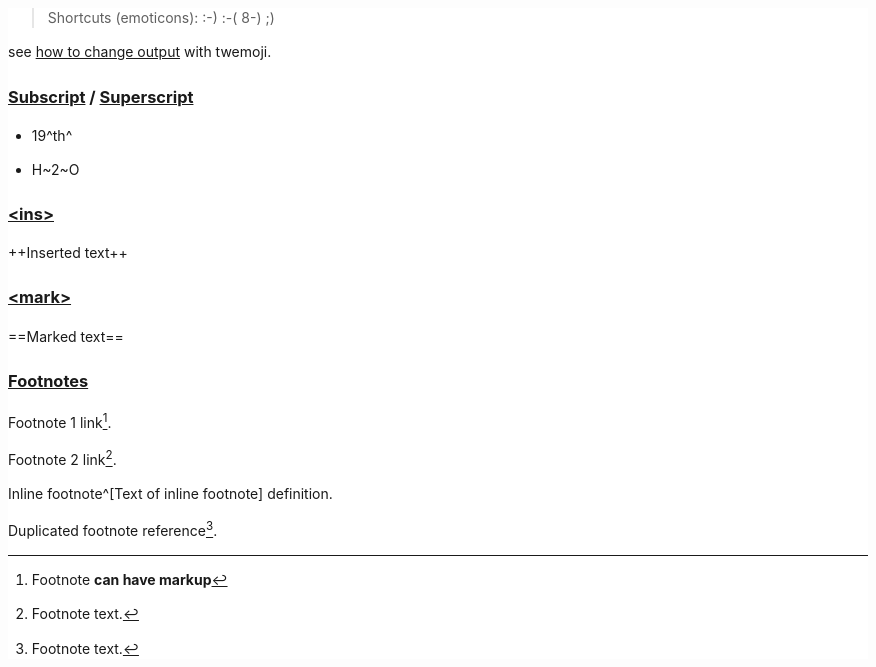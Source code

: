 > Shortcuts (emoticons): :-) :-( 8-) ;)



see [how to change output](https://github.com/markdown-it/markdown-it-emoji#change-output) with twemoji.





### [Subscript](https://github.com/markdown-it/markdown-it-sub) / [Superscript](https://github.com/markdown-it/markdown-it-sup)



- 19^th^

- H~2~O





### [\<ins>](https://github.com/markdown-it/markdown-it-ins)



++Inserted text++





### [\<mark>](https://github.com/markdown-it/markdown-it-mark)



==Marked text==





### [Footnotes](https://github.com/markdown-it/markdown-it-footnote)



Footnote 1 link[^first].



Footnote 2 link[^second].



Inline footnote^[Text of inline footnote] definition.



Duplicated footnote reference[^second].



[^first]: Footnote **can have markup**




[id]: https://octodex.github.com/images/dojocat.jpg  "The Dojocat"
[^second]: Footnote text.